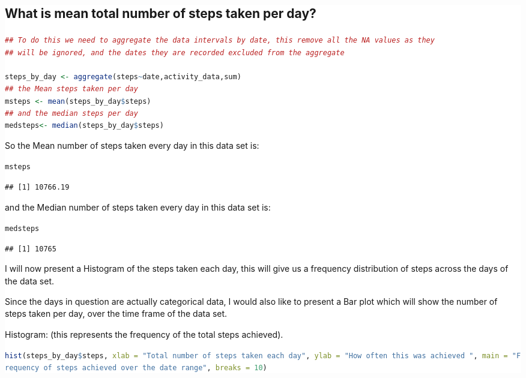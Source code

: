 
## What is mean total number of steps taken per day?

```r
## To do this we need to aggregate the data intervals by date, this remove all the NA values as they 
## will be ignored, and the dates they are recorded excluded from the aggregate

steps_by_day <- aggregate(steps~date,activity_data,sum)
## the Mean steps taken per day
msteps <- mean(steps_by_day$steps)
## and the median steps per day
medsteps<- median(steps_by_day$steps)
```
So the Mean number of steps taken every day in this data set is:

```r
msteps
```

```
## [1] 10766.19
```
and the Median number of steps taken every day in this data set is:

```r
medsteps
```

```
## [1] 10765
```
I will now present a Histogram of the steps taken each day, this will give us a frequency
distribution of steps across the days of the data set.  

Since the days in question are actually categorical data, I would also like to present a Bar plot
which will show the number of steps taken per day, over the time frame of the data set.  

Histogram: (this represents the frequency of the total steps achieved).  

```r
hist(steps_by_day$steps, xlab = "Total number of steps taken each day", ylab = "How often this was achieved ", main = "Frequency of steps achieved over the date range", breaks = 10)
```
